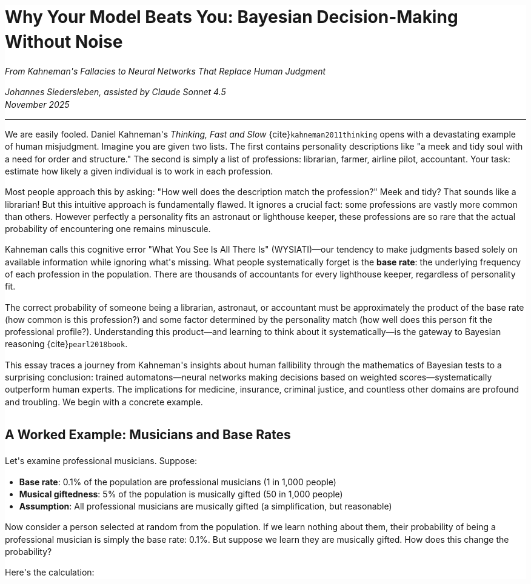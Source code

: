# Why Your Model Beats You: Bayesian Decision-Making Without Noise

*From Kahneman's Fallacies to Neural Networks That Replace Human Judgment*

*Johannes Siedersleben, assisted by Claude Sonnet 4.5     
November 2025*


---

We are easily fooled. Daniel Kahneman's *Thinking, Fast and Slow* {cite}`kahneman2011thinking` opens with a devastating example of human misjudgment. Imagine you are given two lists. The first contains personality descriptions like "a meek and tidy soul with a need for order and structure." The second is simply a list of professions: librarian, farmer, airline pilot, accountant. Your task: estimate how likely a given individual is to work in each profession.

Most people approach this by asking: "How well does the description match the profession?" Meek and tidy? That sounds like a librarian! But this intuitive approach is fundamentally flawed. It ignores a crucial fact: some professions are vastly more common than others. However perfectly a personality fits an astronaut or lighthouse keeper, these professions are so rare that the actual probability of encountering one remains minuscule.

Kahneman calls this cognitive error "What You See Is All There Is" (WYSIATI)—our tendency to make judgments based solely on available information while ignoring what's missing. What people systematically forget is the **base rate**: the underlying frequency of each profession in the population. There are thousands of accountants for every lighthouse keeper, regardless of personality fit.

The correct probability of someone being a librarian, astronaut, or accountant must be approximately the product of the base rate (how common is this profession?) and some factor determined by the personality match (how well does this person fit the professional profile?). Understanding this product—and learning to think about it systematically—is the gateway to Bayesian reasoning {cite}`pearl2018book`.

This essay traces a journey from Kahneman's insights about human fallibility through the mathematics of Bayesian tests to a surprising conclusion: trained automatons—neural networks making decisions based on weighted scores—systematically outperform human experts. The implications for medicine, insurance, criminal justice, and countless other domains are profound and troubling. We begin with a concrete example.

## A Worked Example: Musicians and Base Rates

Let's examine professional musicians. Suppose:
- **Base rate**: 0.1% of the population are professional musicians (1 in 1,000 people)
- **Musical giftedness**: 5% of the population is musically gifted (50 in 1,000 people)
- **Assumption**: All professional musicians are musically gifted (a simplification, but reasonable)

Now consider a person selected at random from the population. If we learn nothing about them, their probability of being a professional musician is simply the base rate: 0.1%. But suppose we learn they are musically gifted. How does this change the probability?

Here's the calculation:
